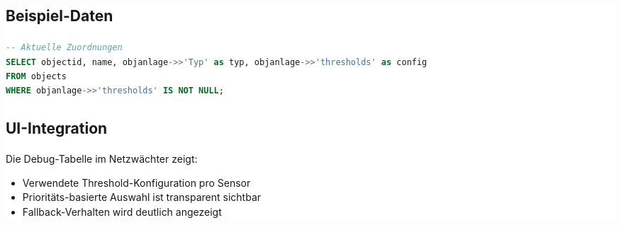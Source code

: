 ## Beispiel-Daten
```sql
-- Aktuelle Zuordnungen
SELECT objectid, name, objanlage->>'Typ' as typ, objanlage->>'thresholds' as config 
FROM objects 
WHERE objanlage->>'thresholds' IS NOT NULL;
```

## UI-Integration

Die Debug-Tabelle im Netzwächter zeigt:
- Verwendete Threshold-Konfiguration pro Sensor
- Prioritäts-basierte Auswahl ist transparent sichtbar
- Fallback-Verhalten wird deutlich angezeigt